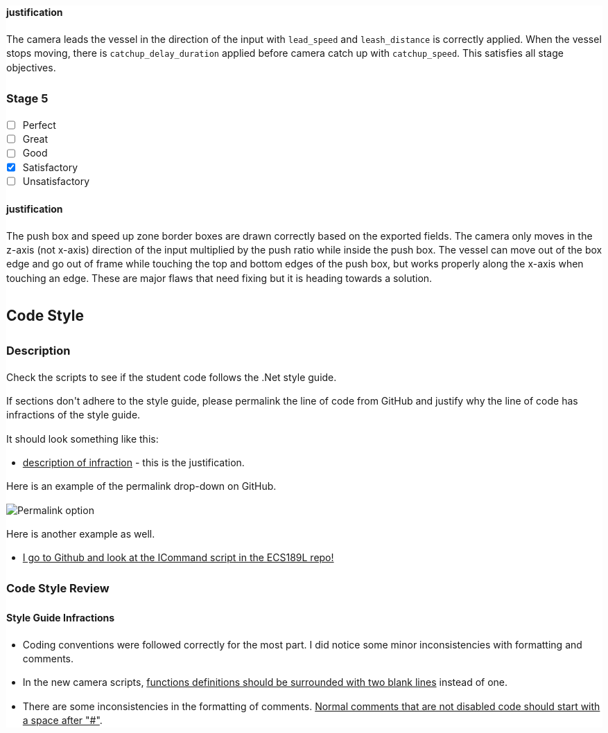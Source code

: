 #### justification ##### 
The camera leads the vessel in the direction of the input with `lead_speed` and `leash_distance` is correctly applied. When the vessel stops moving, there is `catchup_delay_duration` applied before camera catch up with `catchup_speed`. This satisfies all stage objectives.

### Stage 5 ###

- [ ] Perfect
- [ ] Great
- [ ] Good
- [x] Satisfactory
- [ ] Unsatisfactory

#### justification ##### 
The push box and speed up zone border boxes are drawn correctly based on the exported fields. The camera only moves in the z-axis (not x-axis) direction of the input multiplied by the push ratio while inside the push box. The vessel can move out of the box edge and go out of frame while touching the top and bottom edges of the push box, but works properly along the x-axis when touching an edge. These are major flaws that need fixing but it is heading towards a solution.

## Code Style ##

### Description ###
Check the scripts to see if the student code follows the .Net style guide.

If sections don't adhere to the style guide, please permalink the line of code from GitHub and justify why the line of code has infractions of the style guide.

It should look something like this:

* [description of infraction](https://github.com/dr-jam/ECS189L) - this is the justification.

Here is an example of the permalink drop-down on GitHub.

![Permalink option](../images/permalink_example.png)

Here is another example as well.

* [I go to Github and look at the ICommand script in the ECS189L repo!](https://github.com/dr-jam/ECS189L/blob/1618376092e85ffd63d3af9d9dcc1f2078df2170/Projects/CommandPatternExample/Assets/Scripts/ICommand.cs#L5)

### Code Style Review ###

#### Style Guide Infractions ####
* Coding conventions were followed correctly for the most part. I did notice some minor inconsistencies with formatting and comments.

* In the new camera scripts, [functions definitions should be surrounded with two blank lines](https://github.com/ensemble-ai/exercise-2-camera-control-Phdery/blob/ae46fd8efb90ce4d14e8f3f83d6dd02d3d4a8579/Obscura/scripts/camera_controllers/speed_up_camera.gd#L53) instead of one.

* There are some inconsistencies in the formatting of comments. [Normal comments that are not disabled code should start with a space after "#"](https://github.com/ensemble-ai/exercise-2-camera-control-Phdery/blob/ae46fd8efb90ce4d14e8f3f83d6dd02d3d4a8579/Obscura/scripts/camera_controllers/auto_scroll.gd#L34). 
